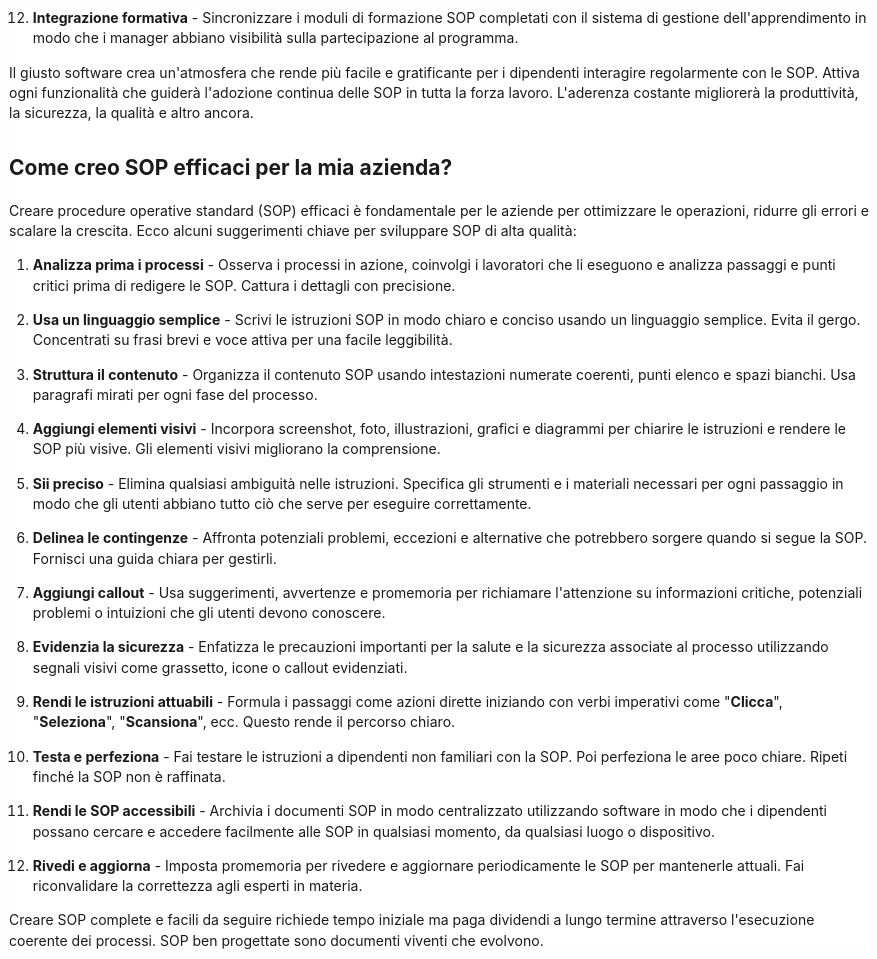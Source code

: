 12. **Integrazione formativa** - Sincronizzare i moduli di formazione SOP completati con il sistema di gestione dell'apprendimento in modo che i manager abbiano visibilità sulla partecipazione al programma.

Il giusto software crea un'atmosfera che rende più facile e gratificante per i dipendenti interagire regolarmente con le SOP. Attiva ogni funzionalità che guiderà l'adozione continua delle SOP in tutta la forza lavoro. L'aderenza costante migliorerà la produttività, la sicurezza, la qualità e altro ancora.

## Come creo SOP efficaci per la mia azienda?

Creare procedure operative standard (SOP) efficaci è fondamentale per le aziende per ottimizzare le operazioni, ridurre gli errori e scalare la crescita. Ecco alcuni suggerimenti chiave per sviluppare SOP di alta qualità:

1. **Analizza prima i processi** - Osserva i processi in azione, coinvolgi i lavoratori che li eseguono e analizza passaggi e punti critici prima di redigere le SOP. Cattura i dettagli con precisione.

2. **Usa un linguaggio semplice** - Scrivi le istruzioni SOP in modo chiaro e conciso usando un linguaggio semplice. Evita il gergo. Concentrati su frasi brevi e voce attiva per una facile leggibilità.

3. **Struttura il contenuto** - Organizza il contenuto SOP usando intestazioni numerate coerenti, punti elenco e spazi bianchi. Usa paragrafi mirati per ogni fase del processo.

4. **Aggiungi elementi visivi** - Incorpora screenshot, foto, illustrazioni, grafici e diagrammi per chiarire le istruzioni e rendere le SOP più visive. Gli elementi visivi migliorano la comprensione.

5. **Sii preciso** - Elimina qualsiasi ambiguità nelle istruzioni. Specifica gli strumenti e i materiali necessari per ogni passaggio in modo che gli utenti abbiano tutto ciò che serve per eseguire correttamente.

6. **Delinea le contingenze** - Affronta potenziali problemi, eccezioni e alternative che potrebbero sorgere quando si segue la SOP. Fornisci una guida chiara per gestirli.

7. **Aggiungi callout** - Usa suggerimenti, avvertenze e promemoria per richiamare l'attenzione su informazioni critiche, potenziali problemi o intuizioni che gli utenti devono conoscere.

8. **Evidenzia la sicurezza** - Enfatizza le precauzioni importanti per la salute e la sicurezza associate al processo utilizzando segnali visivi come grassetto, icone o callout evidenziati.

9. **Rendi le istruzioni attuabili** - Formula i passaggi come azioni dirette iniziando con verbi imperativi come "**Clicca**", "**Seleziona**", "**Scansiona**", ecc. Questo rende il percorso chiaro.

10. **Testa e perfeziona** - Fai testare le istruzioni a dipendenti non familiari con la SOP. Poi perfeziona le aree poco chiare. Ripeti finché la SOP non è raffinata.

11. **Rendi le SOP accessibili** - Archivia i documenti SOP in modo centralizzato utilizzando software in modo che i dipendenti possano cercare e accedere facilmente alle SOP in qualsiasi momento, da qualsiasi luogo o dispositivo.

12. **Rivedi e aggiorna** - Imposta promemoria per rivedere e aggiornare periodicamente le SOP per mantenerle attuali. Fai riconvalidare la correttezza agli esperti in materia.

Creare SOP complete e facili da seguire richiede tempo iniziale ma paga dividendi a lungo termine attraverso l'esecuzione coerente dei processi. SOP ben progettate sono documenti viventi che evolvono.
